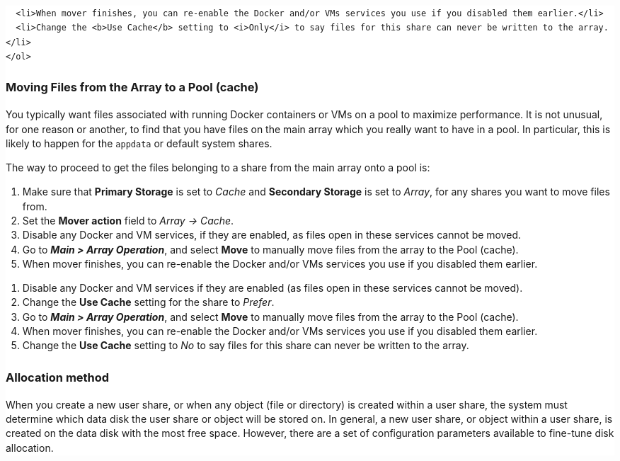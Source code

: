       <li>When mover finishes, you can re-enable the Docker and/or VMs services you use if you disabled them earlier.</li>
      <li>Change the <b>Use Cache</b> setting to <i>Only</i> to say files for this share can never be written to the array.</li>
    </ol>
  </TabItem>
</Tabs>

### Moving Files from the Array to a Pool (cache)

You typically want files associated with running Docker containers or VMs on a pool to maximize performance. It is not unusual, for one reason or another, to find that you have files on the main array which you really want to have in a pool. In particular, this is likely to happen for the `appdata` or default system shares.

The way to proceed to get the files belonging to a share from the main array onto a pool is:

<Tabs>
  <TabItem value="6.12" label="Unraid 6.12" default>
    <ol>
    <li>Make sure that <b>Primary Storage</b> is set to <i>Cache</i> and <b>Secondary Storage</b> is set to <i>Array</i>, for any shares you want to move files from.</li>
    <li>Set the <b>Mover action</b> field to <i>Array -> Cache</i>.</li>
    <li>Disable any Docker and VM services, if they are enabled, as files open in these services cannot be moved.</li>
    <li>Go to <b><i>Main > Array Operation</i></b>, and select <b>Move</b> to manually move files from the array to the Pool (cache).</li>
    <li>When mover finishes, you can re-enable the Docker and/or VMs services you use if you disabled them earlier.</li>
    </ol>
  </TabItem>
  <TabItem value="6.11" label="Unraid 6.11 or below">
    <ol>
    <li>Disable any Docker and VM services if they are enabled (as files open in these services cannot be moved).</li>
    <li>Change the <b>Use Cache</b> setting for the share to <i>Prefer</i>.</li>
    <li>Go to <b><i>Main > Array Operation</i></b>, and select <b>Move</b> to manually move files from the array to the Pool (cache).</li>
    <li>When mover finishes, you can re-enable the Docker and/or VMs services you use if you disabled them earlier.</li>
    <li>Change the <b>Use Cache</b> setting to <i>No</i> to say files for this share can never be written to the array.</li>
    </ol>
  </TabItem>
</Tabs>

### Allocation method

When you create a new user share, or when any object (file or directory) is created within a user share, the system must determine which data disk the user share or object will be stored on. In general, a new user
share, or object within a user share, is created on the data disk with the most free space. However, there are a set of configuration parameters available to fine-tune disk allocation.
